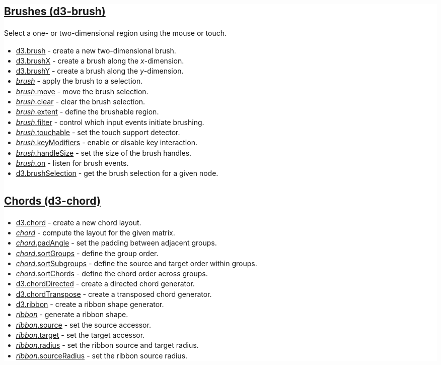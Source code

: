 ## [Brushes (d3-brush)](https://github.com/d3/d3-brush/tree/v2.0.0)

Select a one- or two-dimensional region using the mouse or touch.

- [d3.brush](https://github.com/d3/d3-brush/blob/v2.0.0/README.md#brush) - create a new two-dimensional brush.
- [d3.brushX](https://github.com/d3/d3-brush/blob/v2.0.0/README.md#brushX) - create a brush along the _x_-dimension.
- [d3.brushY](https://github.com/d3/d3-brush/blob/v2.0.0/README.md#brushY) - create a brush along the _y_-dimension.
- [_brush_](https://github.com/d3/d3-brush/blob/v2.0.0/README.md#_brush) - apply the brush to a selection.
- [_brush_.move](https://github.com/d3/d3-brush/blob/v2.0.0/README.md#brush_move) - move the brush selection.
- [_brush_.clear](https://github.com/d3/d3-brush/blob/v2.0.0/README.md#brush_clear) - clear the brush selection.
- [_brush_.extent](https://github.com/d3/d3-brush/blob/v2.0.0/README.md#brush_extent) - define the brushable region.
- [_brush_.filter](https://github.com/d3/d3-brush/blob/v2.0.0/README.md#brush_filter) - control which input events initiate brushing.
- [_brush_.touchable](https://github.com/d3/d3-brush/blob/v2.0.0/README.md#brush_touchable) - set the touch support detector.
- [_brush_.keyModifiers](https://github.com/d3/d3-brush/blob/v2.0.0/README.md#brush_keyModifiers) - enable or disable key interaction.
- [_brush_.handleSize](https://github.com/d3/d3-brush/blob/v2.0.0/README.md#brush_handleSize) - set the size of the brush handles.
- [_brush_.on](https://github.com/d3/d3-brush/blob/v2.0.0/README.md#brush_on) - listen for brush events.
- [d3.brushSelection](https://github.com/d3/d3-brush/blob/v2.0.0/README.md#brushSelection) - get the brush selection for a given node.

## [Chords (d3-chord)](https://github.com/d3/d3-chord/tree/v2.0.0)

- [d3.chord](https://github.com/d3/d3-chord/blob/v2.0.0/README.md#chord) - create a new chord layout.
- [_chord_](https://github.com/d3/d3-chord/blob/v2.0.0/README.md#_chord) - compute the layout for the given matrix.
- [_chord_.padAngle](https://github.com/d3/d3-chord/blob/v2.0.0/README.md#chord_padAngle) - set the padding between adjacent groups.
- [_chord_.sortGroups](https://github.com/d3/d3-chord/blob/v2.0.0/README.md#chord_sortGroups) - define the group order.
- [_chord_.sortSubgroups](https://github.com/d3/d3-chord/blob/v2.0.0/README.md#chord_sortSubgroups) - define the source and target order within groups.
- [_chord_.sortChords](https://github.com/d3/d3-chord/blob/v2.0.0/README.md#chord_sortChords) - define the chord order across groups.
- [d3.chordDirected](https://github.com/d3/d3-chord/blob/v2.0.0/README.md#chordDirected) - create a directed chord generator.
- [d3.chordTranspose](https://github.com/d3/d3-chord/blob/v2.0.0/README.md#chordTranspose) - create a transposed chord generator.
- [d3.ribbon](https://github.com/d3/d3-chord/blob/v2.0.0/README.md#ribbon) - create a ribbon shape generator.
- [_ribbon_](https://github.com/d3/d3-chord/blob/v2.0.0/README.md#_ribbon) - generate a ribbon shape.
- [_ribbon_.source](https://github.com/d3/d3-chord/blob/v2.0.0/README.md#ribbon_source) - set the source accessor.
- [_ribbon_.target](https://github.com/d3/d3-chord/blob/v2.0.0/README.md#ribbon_target) - set the target accessor.
- [_ribbon_.radius](https://github.com/d3/d3-chord/blob/v2.0.0/README.md#ribbon_radius) - set the ribbon source and target radius.
- [_ribbon_.sourceRadius](https://github.com/d3/d3-chord/blob/v2.0.0/README.md#ribbon_sourceRadius) - set the ribbon source radius.